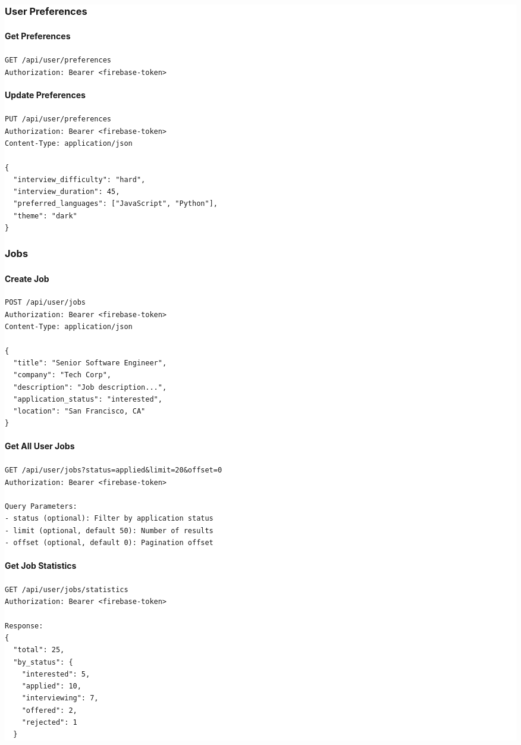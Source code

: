 ### User Preferences

#### Get Preferences
```
GET /api/user/preferences
Authorization: Bearer <firebase-token>
```

#### Update Preferences
```
PUT /api/user/preferences
Authorization: Bearer <firebase-token>
Content-Type: application/json

{
  "interview_difficulty": "hard",
  "interview_duration": 45,
  "preferred_languages": ["JavaScript", "Python"],
  "theme": "dark"
}
```

### Jobs

#### Create Job
```
POST /api/user/jobs
Authorization: Bearer <firebase-token>
Content-Type: application/json

{
  "title": "Senior Software Engineer",
  "company": "Tech Corp",
  "description": "Job description...",
  "application_status": "interested",
  "location": "San Francisco, CA"
}
```

#### Get All User Jobs
```
GET /api/user/jobs?status=applied&limit=20&offset=0
Authorization: Bearer <firebase-token>

Query Parameters:
- status (optional): Filter by application status
- limit (optional, default 50): Number of results
- offset (optional, default 0): Pagination offset
```

#### Get Job Statistics
```
GET /api/user/jobs/statistics
Authorization: Bearer <firebase-token>

Response:
{
  "total": 25,
  "by_status": {
    "interested": 5,
    "applied": 10,
    "interviewing": 7,
    "offered": 2,
    "rejected": 1
  }
```